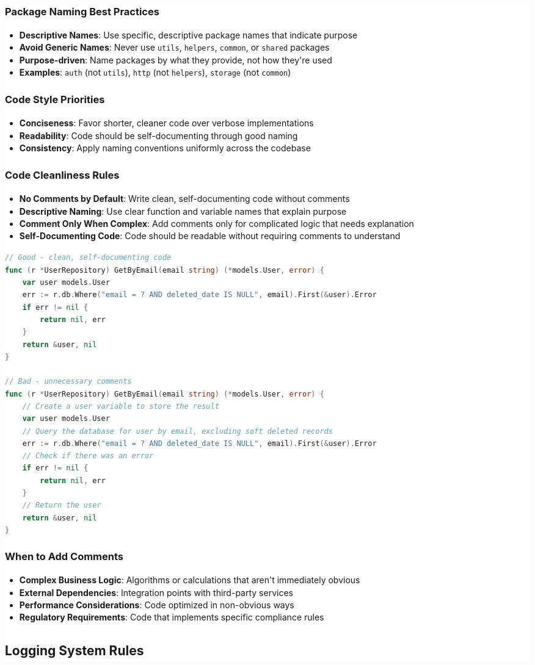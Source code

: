 ### Package Naming Best Practices
- **Descriptive Names**: Use specific, descriptive package names that indicate purpose
- **Avoid Generic Names**: Never use `utils`, `helpers`, `common`, or `shared` packages
- **Purpose-driven**: Name packages by what they provide, not how they're used
- **Examples**: `auth` (not `utils`), `http` (not `helpers`), `storage` (not `common`)

### Code Style Priorities
- **Conciseness**: Favor shorter, cleaner code over verbose implementations
- **Readability**: Code should be self-documenting through good naming
- **Consistency**: Apply naming conventions uniformly across the codebase

### Code Cleanliness Rules
- **No Comments by Default**: Write clean, self-documenting code without comments
- **Descriptive Naming**: Use clear function and variable names that explain purpose
- **Comment Only When Complex**: Add comments only for complicated logic that needs explanation
- **Self-Documenting Code**: Code should be readable without requiring comments to understand

```go
// Good - clean, self-documenting code
func (r *UserRepository) GetByEmail(email string) (*models.User, error) {
    var user models.User
    err := r.db.Where("email = ? AND deleted_date IS NULL", email).First(&user).Error
    if err != nil {
        return nil, err
    }
    return &user, nil
}

// Bad - unnecessary comments
func (r *UserRepository) GetByEmail(email string) (*models.User, error) {
    // Create a user variable to store the result
    var user models.User
    // Query the database for user by email, excluding soft deleted records
    err := r.db.Where("email = ? AND deleted_date IS NULL", email).First(&user).Error
    // Check if there was an error
    if err != nil {
        return nil, err
    }
    // Return the user
    return &user, nil
}
```

### When to Add Comments
- **Complex Business Logic**: Algorithms or calculations that aren't immediately obvious
- **External Dependencies**: Integration points with third-party services
- **Performance Considerations**: Code optimized in non-obvious ways
- **Regulatory Requirements**: Code that implements specific compliance rules

## Logging System Rules
